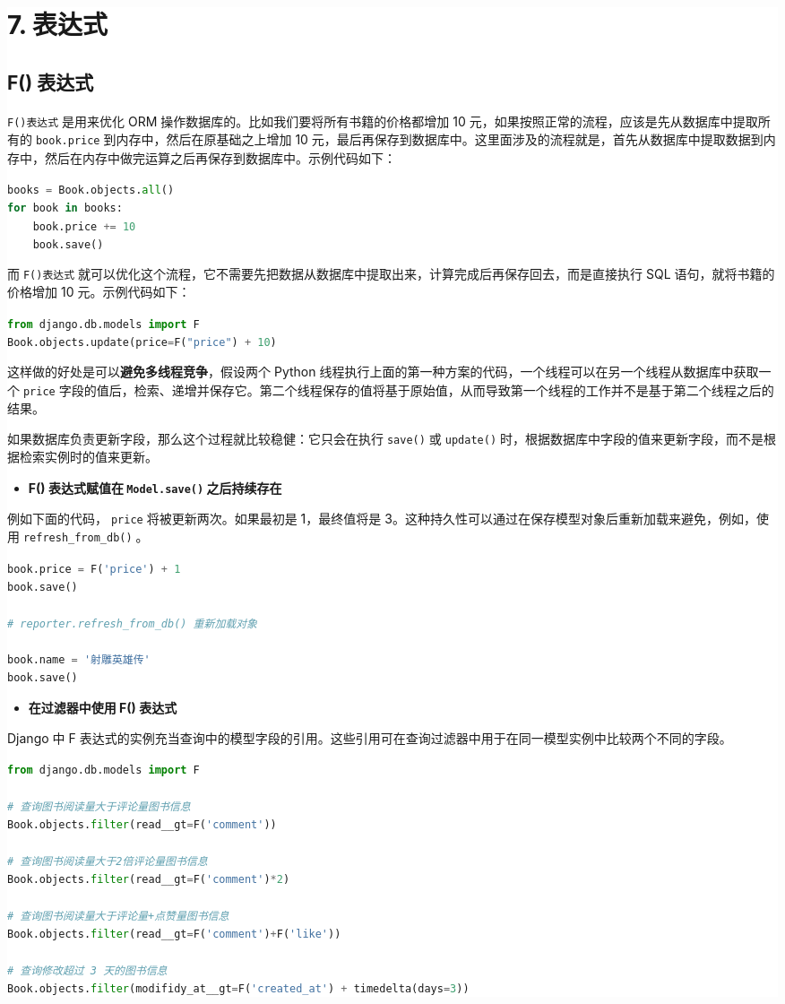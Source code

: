 # 7. 表达式

## F() 表达式

`F()表达式` 是用来优化 ORM 操作数据库的。比如我们要将所有书籍的价格都增加 10 元，如果按照正常的流程，应该是先从数据库中提取所有的 `book.price` 到内存中，然后在原基础之上增加 10 元，最后再保存到数据库中。这里面涉及的流程就是，首先从数据库中提取数据到内存中，然后在内存中做完运算之后再保存到数据库中。示例代码如下：

```python
books = Book.objects.all()
for book in books:
    book.price += 10
    book.save()
```

而 `F()表达式` 就可以优化这个流程，它不需要先把数据从数据库中提取出来，计算完成后再保存回去，而是直接执行 SQL 语句，就将书籍的价格增加 10 元。示例代码如下：

```python
from django.db.models import F
Book.objects.update(price=F("price") + 10)
```

这样做的好处是可以**避免多线程竞争**，假设两个 Python 线程执行上面的第一种方案的代码，一个线程可以在另一个线程从数据库中获取一个 `price` 字段的值后，检索、递增并保存它。第二个线程保存的值将基于原始值，从而导致第一个线程的工作并不是基于第二个线程之后的结果。

如果数据库负责更新字段，那么这个过程就比较稳健：它只会在执行 `save()` 或 `update()` 时，根据数据库中字段的值来更新字段，而不是根据检索实例时的值来更新。

* **F() 表达式赋值在 `Model.save()` 之后持续存在**

例如下面的代码， `price` 将被更新两次。如果最初是 1，最终值将是 3。这种持久性可以通过在保存模型对象后重新加载来避免，例如，使用 `refresh_from_db()` 。

```python
book.price = F('price') + 1
book.save()

# reporter.refresh_from_db() 重新加载对象

book.name = '射雕英雄传'
book.save()
```

* **在过滤器中使用 F() 表达式**

Django 中 F 表达式的实例充当查询中的模型字段的引用。这些引用可在查询过滤器中用于在同一模型实例中比较两个不同的字段。

```python
from django.db.models import F

# 查询图书阅读量大于评论量图书信息
Book.objects.filter(read__gt=F('comment')) 

# 查询图书阅读量大于2倍评论量图书信息
Book.objects.filter(read__gt=F('comment')*2) 

# 查询图书阅读量大于评论量+点赞量图书信息
Book.objects.filter(read__gt=F('comment')+F('like')) 

# 查询修改超过 3 天的图书信息
Book.objects.filter(modifidy_at__gt=F('created_at') + timedelta(days=3)) 
```
